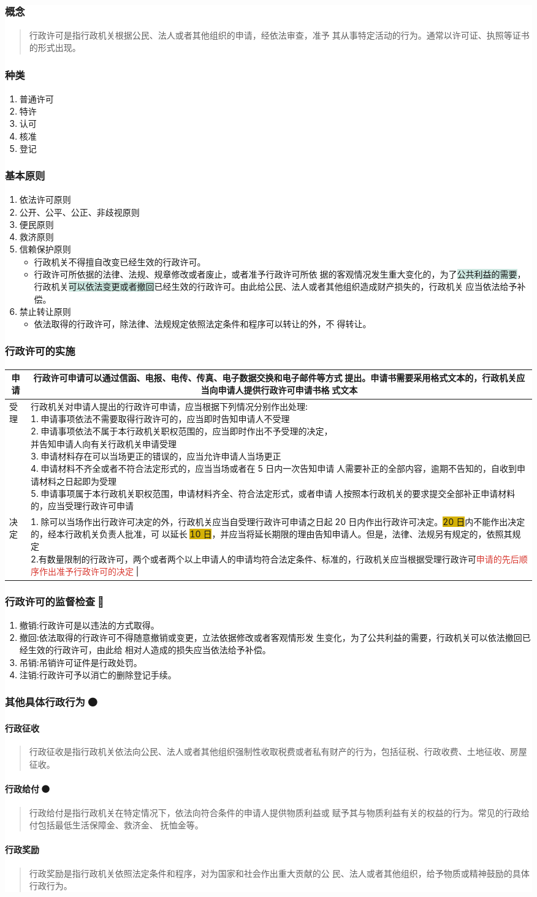 ### 概念

> 行政许可是指行政机关根据公民、法人或者其他组织的申请，经依法审查，准予 其从事特定活动的行为。通常以许可证、执照等证书的形式出现。

### 种类

1. 普通许可
2. 特许
3. 认可
4. 核准
5. 登记
### 基本原则

1. 依法许可原则
2. 公开、公平、公正、非歧视原则 
3. 便民原则
4. 救济原则
5. 信赖保护原则
	+ 行政机关不得擅自改变已经生效的行政许可。
	+ 行政许可所依据的法律、法规、规章修改或者废止，或者准予行政许可所依 据的客观情况发生重大变化的，为了<span style="background:rgba(3, 135, 102, 0.2)">公共利益的需要</span>，行政机关<span style="background:rgba(3, 135, 102, 0.2)">可以依法变更或者撤回</span>已经生效的行政许可。由此给公民、法人或者其他组织造成财产损失的，行政机关 应当依法给予补偿。
6. 禁止转让原则
	- 依法取得的行政许可，除法律、法规规定依照法定条件和程序可以转让的外，不 得转让。
### 行政许可的实施

| 申请  | 行政许可申请可以通过信函、电报、电传、传真、电子数据交换和电子邮件等方式 提出。申请书需要采用格式文本的，行政机关应当向申请人提供行政许可申请书格 式文本                                                                                                                                                                                                                                                                                                                                      |
| --- | ------------------------------------------------------------------------------------------------------------------------------------------------------------------------------------------------------------------------------------------------------------------------------------------------------------------------------------------------------------------------------------------------------------------ |
| 受理  | 行政机关对申请人提出的行政许可申请，应当根据下列情况分别作出处理: <br>1. 申请事项依法不需要取得行政许可的，应当即时告知申请人不受理 <br>2. 申请事项依法不属于本行政机关职权范围的，应当即时作出不予受理的决定，<br>并告知申请人向有关行政机关申请受理<br>3. 申请材料存在可以当场更正的错误的，应当允许申请人当场更正<br>4. 申请材料不齐全或者不符合法定形式的，应当当场或者在 5 日内一次告知申请 人需要补正的全部内容，逾期不告知的，自收到申请材料之日起即为受理<br>5. 申请事项属于本行政机关职权范围，申请材料齐全、符合法定形式，或者申请 人按照本行政机关的要求提交全部补正申请材料的，应当受理行政许可申请                                                                                    |
| 决定  | 1. 除可以当场作出行政许可决定的外，行政机关应当自受理行政许可申请之日起 20 日内作出行政许可决定。<span style="background:#d4b106">20 日</span>内不能作出决定的，经本行政机关负责人批准，可 以延长 <span style="background:#d4b106">10 日</span>，并应当将延长期限的理由告知申请人。但是，法律、法规另有规定的，依照其规定<br>2.有数量限制的行政许可，两个或者两个以上申请人的申请均符合法定条件、标准的，行政机关应当根据受理行政许可<font color="#d83931">申请的先后顺序作出准予行政许可的决定  </font>                                                                                          \| |
### 行政许可的监督检查 🔴

1. 撤销:行政许可是以违法的方式取得。
2. 撤回:依法取得的行政许可不得随意撤销或变更，立法依据修改或者客观情形发 生变化，为了公共利益的需要，行政机关可以依法撤回已经生效的行政许可，由此给 相对人造成的损失应当依法给予补偿。
3. 吊销:吊销许可证件是行政处罚。
4. 注销:行政许可予以消亡的删除登记手续。

### 其他具体行政行为 🟠

#### 行政征收

>行政征收是指行政机关依法向公民、法人或者其他组织强制性收取税费或者私有财产的行为，包括征税、行政收费、土地征收、房屋征收。

#### 行政给付 🟠

>行政给付是指行政机关在特定情况下，依法向符合条件的申请人提供物质利益或 赋予其与物质利益有关的权益的行为。常见的行政给付包括最低生活保障金、救济金、 抚恤金等。

#### 行政奖励

>行政奖励是指行政机关依照法定条件和程序，对为国家和社会作出重大贡献的公 民、法人或者其他组织，给予物质或精神鼓励的具体行政行为。
